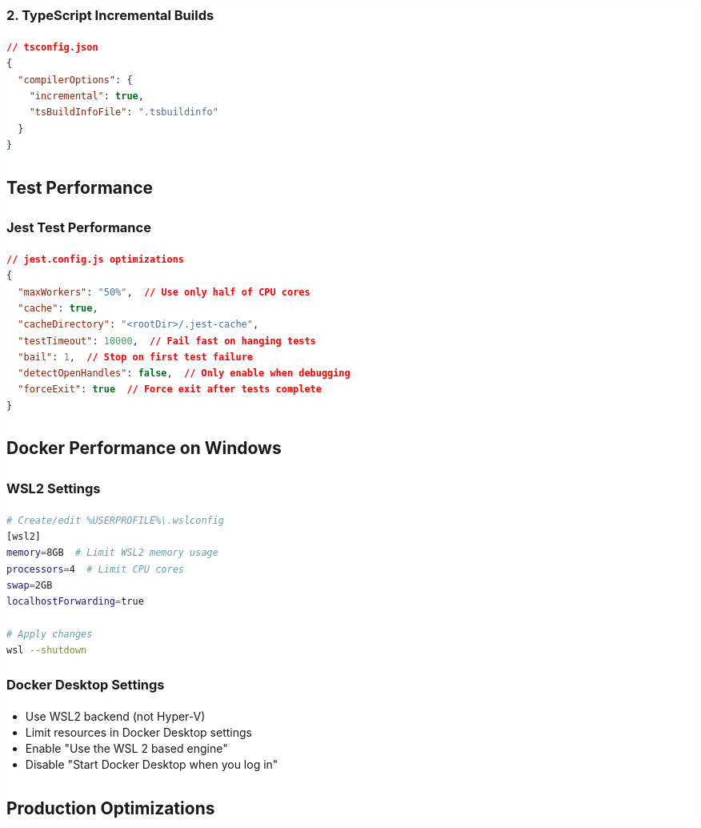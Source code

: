 ### 2. TypeScript Incremental Builds
```json
// tsconfig.json
{
  "compilerOptions": {
    "incremental": true,
    "tsBuildInfoFile": ".tsbuildinfo"
  }
}
```

## Test Performance

### Jest Test Performance
```json
// jest.config.js optimizations
{
  "maxWorkers": "50%",  // Use only half of CPU cores
  "cache": true,
  "cacheDirectory": "<rootDir>/.jest-cache",
  "testTimeout": 10000,  // Fail fast on hanging tests
  "bail": 1,  // Stop on first test failure
  "detectOpenHandles": false,  // Only enable when debugging
  "forceExit": true  // Force exit after tests complete
}
```

## Docker Performance on Windows

### WSL2 Settings
```bash
# Create/edit %USERPROFILE%\.wslconfig
[wsl2]
memory=8GB  # Limit WSL2 memory usage
processors=4  # Limit CPU cores
swap=2GB
localhostForwarding=true

# Apply changes
wsl --shutdown
```

### Docker Desktop Settings
- Use WSL2 backend (not Hyper-V)
- Limit resources in Docker Desktop settings
- Enable "Use the WSL 2 based engine"
- Disable "Start Docker Desktop when you log in"

## Production Optimizations
